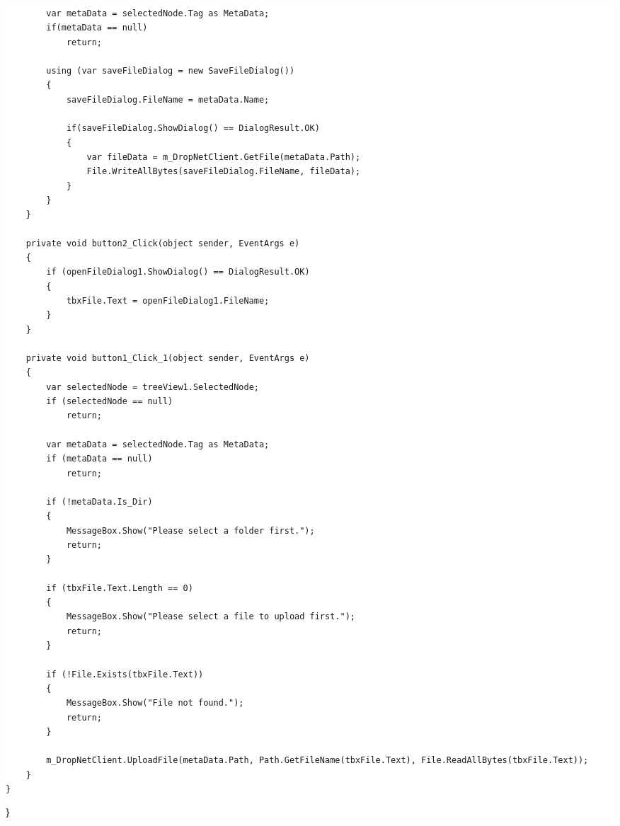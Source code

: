 			var metaData = selectedNode.Tag as MetaData;
			if(metaData == null)
				return;

			using (var saveFileDialog = new SaveFileDialog())
			{
				saveFileDialog.FileName = metaData.Name;

				if(saveFileDialog.ShowDialog() == DialogResult.OK)
				{
					var fileData = m_DropNetClient.GetFile(metaData.Path);
					File.WriteAllBytes(saveFileDialog.FileName, fileData);
				}
			}
		}

		private void button2_Click(object sender, EventArgs e)
		{
			if (openFileDialog1.ShowDialog() == DialogResult.OK)
			{
				tbxFile.Text = openFileDialog1.FileName;
			}
		}

		private void button1_Click_1(object sender, EventArgs e)
		{
			var selectedNode = treeView1.SelectedNode;
			if (selectedNode == null)
				return;

			var metaData = selectedNode.Tag as MetaData;
			if (metaData == null)
				return;

			if (!metaData.Is_Dir)
			{
				MessageBox.Show("Please select a folder first.");
				return;
			}

			if (tbxFile.Text.Length == 0)
			{
				MessageBox.Show("Please select a file to upload first.");
				return;
			}

			if (!File.Exists(tbxFile.Text))
			{
				MessageBox.Show("File not found.");
				return;
			}

			m_DropNetClient.UploadFile(metaData.Path, Path.GetFileName(tbxFile.Text), File.ReadAllBytes(tbxFile.Text));
		}
	}
}</pre></div>